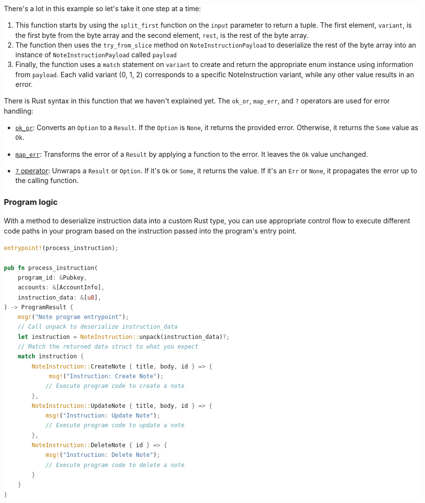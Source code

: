There's a lot in this example so let's take it one step at a time:

1. This function starts by using the `split_first` function on the `input`
   parameter to return a tuple. The first element, `variant`, is the first byte
   from the byte array and the second element, `rest`, is the rest of the byte
   array.
2. The function then uses the `try_from_slice` method on
   `NoteInstructionPayload` to deserialize the rest of the byte array into an
   instance of `NoteInstructionPayload` called `payload`
3. Finally, the function uses a `match` statement on `variant` to create and
   return the appropriate enum instance using information from `payload`. Each
   valid variant (0, 1, 2) corresponds to a specific NoteInstruction variant,
   while any other value results in an error.

<Callout>

There is Rust syntax in this function that we haven't explained yet. The
`ok_or`, `map_err`, and `?` operators are used for error handling:

- [`ok_or`](https://doc.rust-lang.org/std/option/enum.Option.html#method.ok_or):
  Converts an `Option` to a `Result`. If the `Option` is `None`, it returns the
  provided error. Otherwise, it returns the `Some` value as `Ok`.

- [`map_err`](https://doc.rust-lang.org/std/result/enum.Result.html#method.map_err):
  Transforms the error of a `Result` by applying a function to the error. It
  leaves the `Ok` value unchanged.

- [`?` operator](https://doc.rust-lang.org/rust-by-example/error/result/enter_question_mark.html):
  Unwraps a `Result` or `Option`. If it's `Ok` or `Some`, it returns the value.
  If it's an `Err` or `None`, it propagates the error up to the calling
  function. </Callout>

### Program logic

With a method to deserialize instruction data into a custom Rust type, you can
use appropriate control flow to execute different code paths in your program
based on the instruction passed into the program's entry point.

```rust
entrypoint!(process_instruction);

pub fn process_instruction(
    program_id: &Pubkey,
    accounts: &[AccountInfo],
    instruction_data: &[u8],
) -> ProgramResult {
    msg!("Note program entrypoint");
    // Call unpack to deserialize instruction_data
    let instruction = NoteInstruction::unpack(instruction_data)?;
    // Match the returned data struct to what you expect
    match instruction {
        NoteInstruction::CreateNote { title, body, id } => {
             msg!("Instruction: Create Note");
            // Execute program code to create a note
        },
        NoteInstruction::UpdateNote { title, body, id } => {
            msg!("Instruction: Update Note");
            // Execute program code to update a note
        },
        NoteInstruction::DeleteNote { id } => {
            msg!("Instruction: Delete Note");
            // Execute program code to delete a note
        }
    }
}
```
